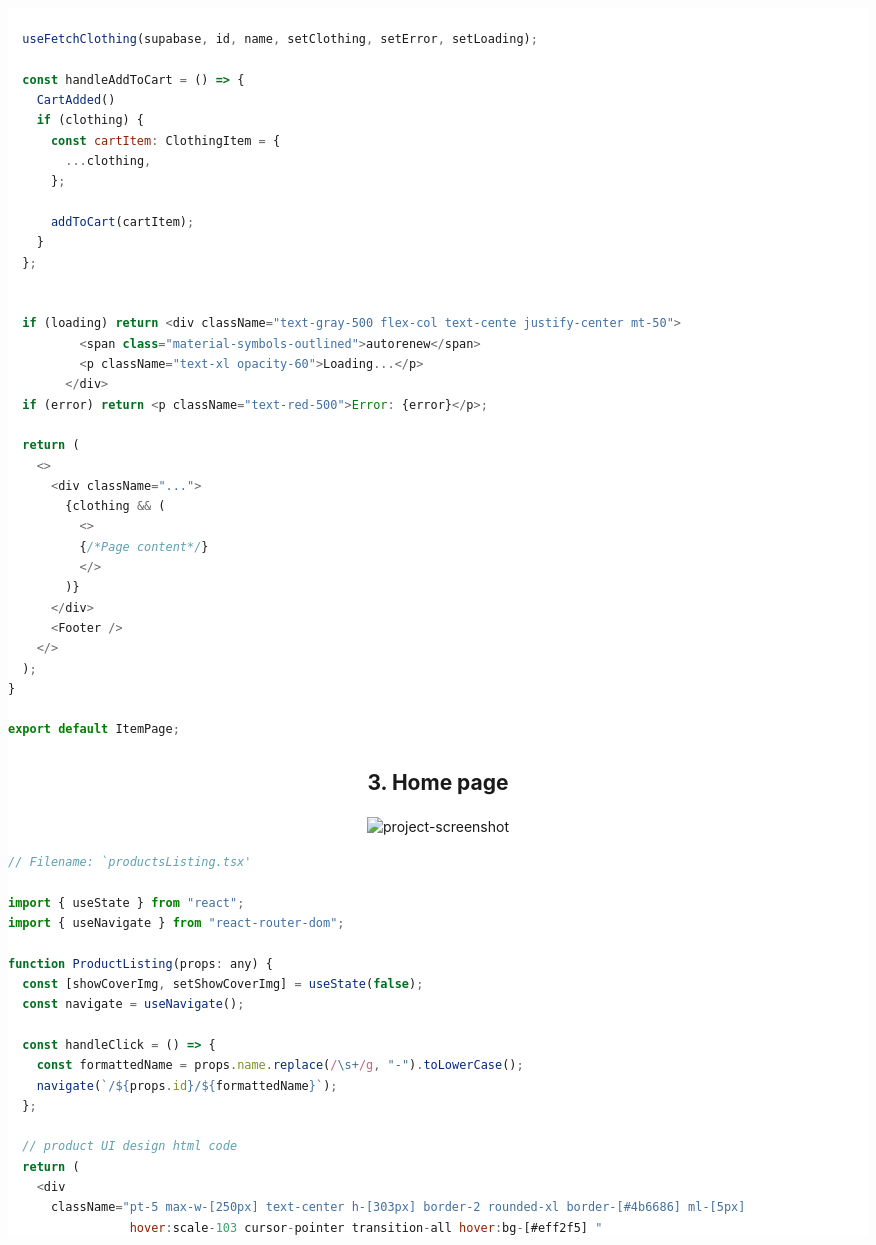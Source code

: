 ```javascript

  useFetchClothing(supabase, id, name, setClothing, setError, setLoading);

  const handleAddToCart = () => {
    CartAdded()
    if (clothing) {
      const cartItem: ClothingItem = {
        ...clothing, 
      };
  
      addToCart(cartItem);
    }
  };
  

  if (loading) return <div className="text-gray-500 flex-col text-cente justify-center mt-50">
          <span class="material-symbols-outlined">autorenew</span>
          <p className="text-xl opacity-60">Loading...</p>
        </div>
  if (error) return <p className="text-red-500">Error: {error}</p>;

  return (
    <>
      <div className="...">
        {clothing && (
          <>
          {/*Page content*/}
          </>
        )}
      </div>
      <Footer />
    </>
  );
}

export default ItemPage;
```
  <div align="center">
<h2>3. Home page</h2>
    <img src="https://mfkjjxderhqbsfsmtzql.supabase.co/storage/v1/object/public/miscellaneous//itemsPage.png" alt="project-screenshot" align="center" width="90%" height="93%">
    </div>

```javascript
// Filename: `productsListing.tsx'

import { useState } from "react";
import { useNavigate } from "react-router-dom";

function ProductListing(props: any) {
  const [showCoverImg, setShowCoverImg] = useState(false);
  const navigate = useNavigate();

  const handleClick = () => {
    const formattedName = props.name.replace(/\s+/g, "-").toLowerCase();
    navigate(`/${props.id}/${formattedName}`);
  };

  // product UI design html code
  return (
    <div
      className="pt-5 max-w-[250px] text-center h-[303px] border-2 rounded-xl border-[#4b6686] ml-[5px]
                 hover:scale-103 cursor-pointer transition-all hover:bg-[#eff2f5] "
```